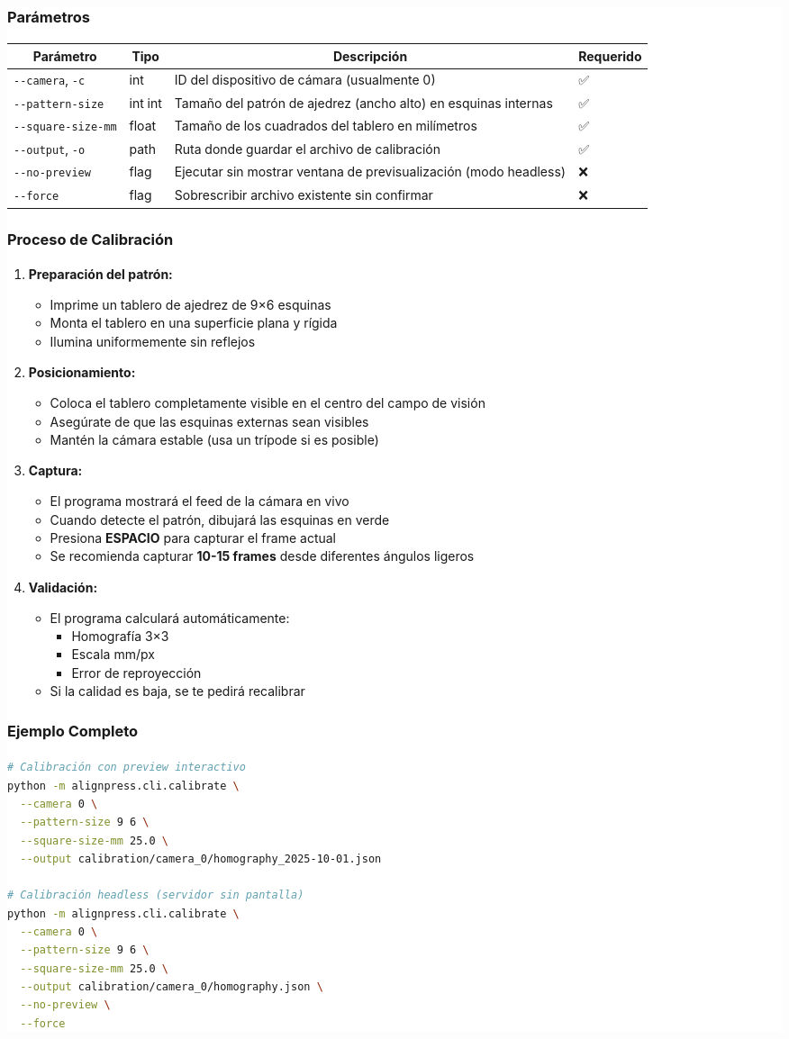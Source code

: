 ### Parámetros

| Parámetro | Tipo | Descripción | Requerido |
|-----------|------|-------------|-----------|
| `--camera`, `-c` | int | ID del dispositivo de cámara (usualmente 0) | ✅ |
| `--pattern-size` | int int | Tamaño del patrón de ajedrez (ancho alto) en esquinas internas | ✅ |
| `--square-size-mm` | float | Tamaño de los cuadrados del tablero en milímetros | ✅ |
| `--output`, `-o` | path | Ruta donde guardar el archivo de calibración | ✅ |
| `--no-preview` | flag | Ejecutar sin mostrar ventana de previsualización (modo headless) | ❌ |
| `--force` | flag | Sobrescribir archivo existente sin confirmar | ❌ |

### Proceso de Calibración

1. **Preparación del patrón:**
   - Imprime un tablero de ajedrez de 9×6 esquinas
   - Monta el tablero en una superficie plana y rígida
   - Ilumina uniformemente sin reflejos

2. **Posicionamiento:**
   - Coloca el tablero completamente visible en el centro del campo de visión
   - Asegúrate de que las esquinas externas sean visibles
   - Mantén la cámara estable (usa un trípode si es posible)

3. **Captura:**
   - El programa mostrará el feed de la cámara en vivo
   - Cuando detecte el patrón, dibujará las esquinas en verde
   - Presiona **ESPACIO** para capturar el frame actual
   - Se recomienda capturar **10-15 frames** desde diferentes ángulos ligeros

4. **Validación:**
   - El programa calculará automáticamente:
     - Homografía 3×3
     - Escala mm/px
     - Error de reproyección
   - Si la calidad es baja, se te pedirá recalibrar

### Ejemplo Completo

```bash
# Calibración con preview interactivo
python -m alignpress.cli.calibrate \
  --camera 0 \
  --pattern-size 9 6 \
  --square-size-mm 25.0 \
  --output calibration/camera_0/homography_2025-10-01.json

# Calibración headless (servidor sin pantalla)
python -m alignpress.cli.calibrate \
  --camera 0 \
  --pattern-size 9 6 \
  --square-size-mm 25.0 \
  --output calibration/camera_0/homography.json \
  --no-preview \
  --force
```
